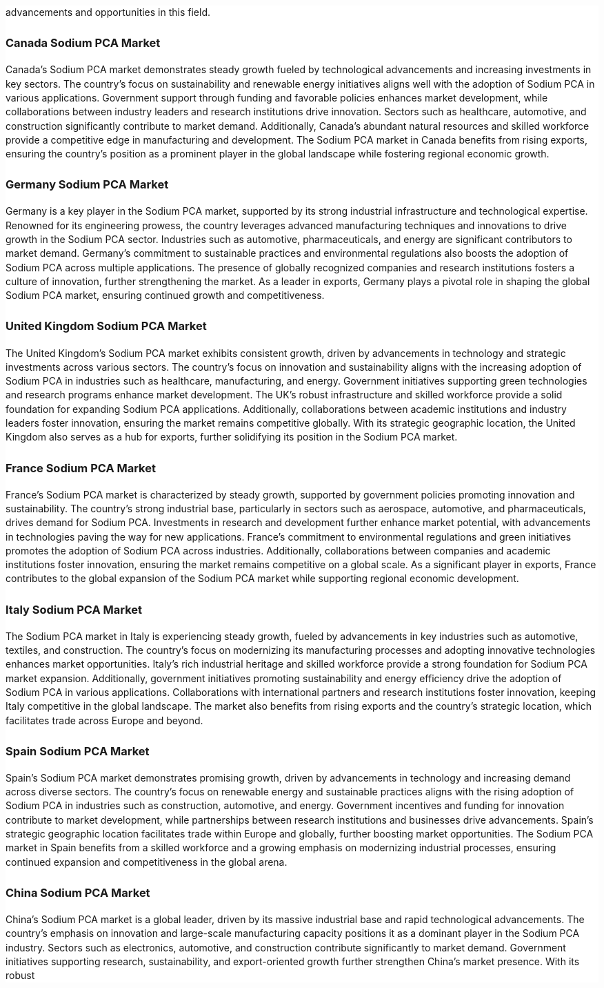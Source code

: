 advancements and opportunities in this field.</p><h3>Canada Sodium PCA Market</h3><p>Canada&rsquo;s Sodium PCA market demonstrates steady growth fueled by technological advancements and increasing investments in key sectors. The country&rsquo;s focus on sustainability and renewable energy initiatives aligns well with the adoption of Sodium PCA in various applications. Government support through funding and favorable policies enhances market development, while collaborations between industry leaders and research institutions drive innovation. Sectors such as healthcare, automotive, and construction significantly contribute to market demand. Additionally, Canada&rsquo;s abundant natural resources and skilled workforce provide a competitive edge in manufacturing and development. The Sodium PCA market in Canada benefits from rising exports, ensuring the country&rsquo;s position as a prominent player in the global landscape while fostering regional economic growth.</p><h3>Germany Sodium PCA Market</h3><p>Germany is a key player in the Sodium PCA market, supported by its strong industrial infrastructure and technological expertise. Renowned for its engineering prowess, the country leverages advanced manufacturing techniques and innovations to drive growth in the Sodium PCA sector. Industries such as automotive, pharmaceuticals, and energy are significant contributors to market demand. Germany&rsquo;s commitment to sustainable practices and environmental regulations also boosts the adoption of Sodium PCA across multiple applications. The presence of globally recognized companies and research institutions fosters a culture of innovation, further strengthening the market. As a leader in exports, Germany plays a pivotal role in shaping the global Sodium PCA market, ensuring continued growth and competitiveness.</p><h3>United Kingdom Sodium PCA Market</h3><p>The United Kingdom&rsquo;s Sodium PCA market exhibits consistent growth, driven by advancements in technology and strategic investments across various sectors. The country&rsquo;s focus on innovation and sustainability aligns with the increasing adoption of Sodium PCA in industries such as healthcare, manufacturing, and energy. Government initiatives supporting green technologies and research programs enhance market development. The UK&rsquo;s robust infrastructure and skilled workforce provide a solid foundation for expanding Sodium PCA applications. Additionally, collaborations between academic institutions and industry leaders foster innovation, ensuring the market remains competitive globally. With its strategic geographic location, the United Kingdom also serves as a hub for exports, further solidifying its position in the Sodium PCA market.</p><h3>France Sodium PCA Market</h3><p>France&rsquo;s Sodium PCA market is characterized by steady growth, supported by government policies promoting innovation and sustainability. The country&rsquo;s strong industrial base, particularly in sectors such as aerospace, automotive, and pharmaceuticals, drives demand for Sodium PCA. Investments in research and development further enhance market potential, with advancements in technologies paving the way for new applications. France&rsquo;s commitment to environmental regulations and green initiatives promotes the adoption of Sodium PCA across industries. Additionally, collaborations between companies and academic institutions foster innovation, ensuring the market remains competitive on a global scale. As a significant player in exports, France contributes to the global expansion of the Sodium PCA market while supporting regional economic development.</p><h3>Italy Sodium PCA Market</h3><p>The Sodium PCA market in Italy is experiencing steady growth, fueled by advancements in key industries such as automotive, textiles, and construction. The country&rsquo;s focus on modernizing its manufacturing processes and adopting innovative technologies enhances market opportunities. Italy&rsquo;s rich industrial heritage and skilled workforce provide a strong foundation for Sodium PCA market expansion. Additionally, government initiatives promoting sustainability and energy efficiency drive the adoption of Sodium PCA in various applications. Collaborations with international partners and research institutions foster innovation, keeping Italy competitive in the global landscape. The market also benefits from rising exports and the country&rsquo;s strategic location, which facilitates trade across Europe and beyond.</p><h3>Spain Sodium PCA Market</h3><p>Spain&rsquo;s Sodium PCA market demonstrates promising growth, driven by advancements in technology and increasing demand across diverse sectors. The country&rsquo;s focus on renewable energy and sustainable practices aligns with the rising adoption of Sodium PCA in industries such as construction, automotive, and energy. Government incentives and funding for innovation contribute to market development, while partnerships between research institutions and businesses drive advancements. Spain&rsquo;s strategic geographic location facilitates trade within Europe and globally, further boosting market opportunities. The Sodium PCA market in Spain benefits from a skilled workforce and a growing emphasis on modernizing industrial processes, ensuring continued expansion and competitiveness in the global arena.</p><h3>China Sodium PCA Market</h3><p>China&rsquo;s Sodium PCA market is a global leader, driven by its massive industrial base and rapid technological advancements. The country&rsquo;s emphasis on innovation and large-scale manufacturing capacity positions it as a dominant player in the Sodium PCA industry. Sectors such as electronics, automotive, and construction contribute significantly to market demand. Government initiatives supporting research, sustainability, and export-oriented growth further strengthen China&rsquo;s market presence. With its robust